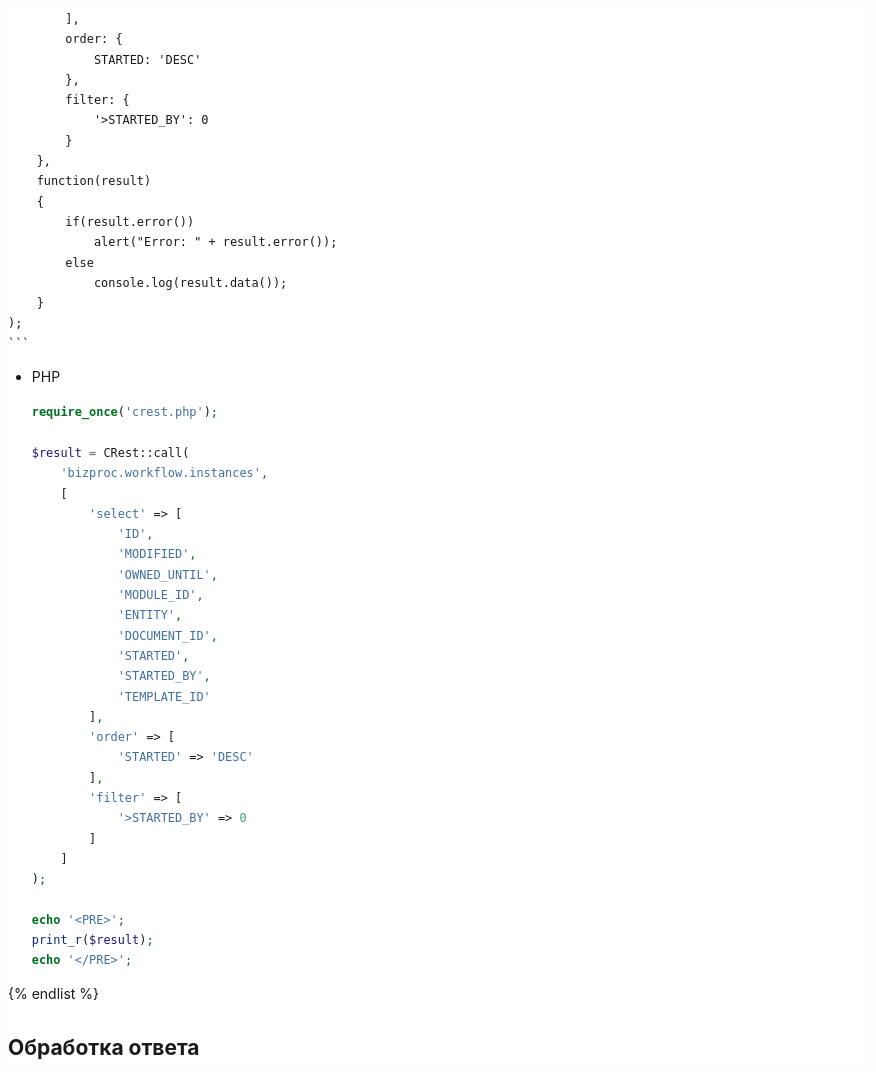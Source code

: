             ],
            order: {
                STARTED: 'DESC'
            },
            filter: {
                '>STARTED_BY': 0
            }
        },
        function(result)
        {
            if(result.error())
                alert("Error: " + result.error());
            else
                console.log(result.data());
        }
    );
    ```

- PHP

    ```php
    require_once('crest.php');

    $result = CRest::call(
        'bizproc.workflow.instances',
        [
            'select' => [
                'ID',
                'MODIFIED',
                'OWNED_UNTIL',
                'MODULE_ID',
                'ENTITY',
                'DOCUMENT_ID',
                'STARTED',
                'STARTED_BY',
                'TEMPLATE_ID'
            ],
            'order' => [
                'STARTED' => 'DESC'
            ],
            'filter' => [
                '>STARTED_BY' => 0
            ]
        ]
    );

    echo '<PRE>';
    print_r($result);
    echo '</PRE>';
    ```

{% endlist %}

## Обработка ответа
